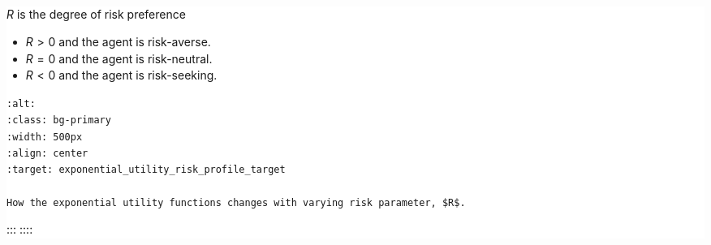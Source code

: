 $R$ is the degree of risk preference
- $R > 0$ and the agent is risk-averse. 
- $R = 0$ and the agent is risk-neutral.
- $R < 0$ and the agent is risk-seeking. 

```{figure} exponential_utility_risk_profile.png
:alt: 
:class: bg-primary
:width: 500px
:align: center
:target: exponential_utility_risk_profile_target

How the exponential utility functions changes with varying risk parameter, $R$. 
```

:::
::::

